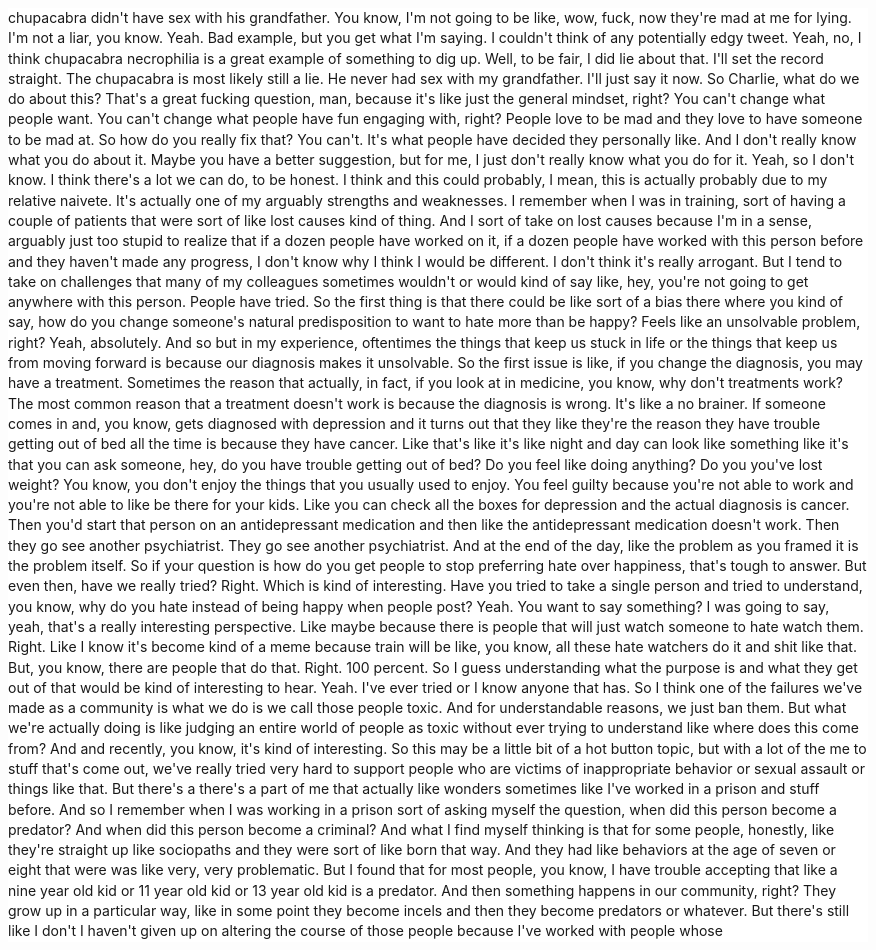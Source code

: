 chupacabra didn't have sex with his grandfather. You know, I'm not going to be like, wow, fuck, now they're mad at me for lying. I'm not a liar, you know. Yeah. Bad example, but you get what I'm saying. I couldn't think of any potentially edgy tweet. Yeah, no, I think chupacabra necrophilia is a great example of something to dig up. Well, to be fair, I did lie about that. I'll set the record straight. The chupacabra is most likely still a lie. He never had sex with my grandfather. I'll just say it now. So Charlie, what do we do about this? That's a great fucking question, man, because it's like just the general mindset, right? You can't change what people want. You can't change what people have fun engaging with, right? People love to be mad and they love to have someone to be mad at. So how do you really fix that? You can't. It's what people have decided they personally like. And I don't really know what you do about it. Maybe you have a better suggestion, but for me, I just don't really know what you do for it. Yeah, so I don't know. I think there's a lot we can do, to be honest. I think and this could probably, I mean, this is actually probably due to my relative naivete. It's actually one of my arguably strengths and weaknesses. I remember when I was in training, sort of having a couple of patients that were sort of like lost causes kind of thing. And I sort of take on lost causes because I'm in a sense, arguably just too stupid to realize that if a dozen people have worked on it, if a dozen people have worked with this person before and they haven't made any progress, I don't know why I think I would be different. I don't think it's really arrogant. But I tend to take on challenges that many of my colleagues sometimes wouldn't or would kind of say like, hey, you're not going to get anywhere with this person. People have tried. So the first thing is that there could be like sort of a bias there where you kind of say, how do you change someone's natural predisposition to want to hate more than be happy? Feels like an unsolvable problem, right? Yeah, absolutely. And so but in my experience, oftentimes the things that keep us stuck in life or the things that keep us from moving forward is because our diagnosis makes it unsolvable. So the first issue is like, if you change the diagnosis, you may have a treatment. Sometimes the reason that actually, in fact, if you look at in medicine, you know, why don't treatments work? The most common reason that a treatment doesn't work is because the diagnosis is wrong. It's like a no brainer. If someone comes in and, you know, gets diagnosed with depression and it turns out that they like they're the reason they have trouble getting out of bed all the time is because they have cancer. Like that's like it's like night and day can look like something like it's that you can ask someone, hey, do you have trouble getting out of bed? Do you feel like doing anything? Do you you've lost weight? You know, you don't enjoy the things that you usually used to enjoy. You feel guilty because you're not able to work and you're not able to like be there for your kids. Like you can check all the boxes for depression and the actual diagnosis is cancer. Then you'd start that person on an antidepressant medication and then like the antidepressant medication doesn't work. Then they go see another psychiatrist. They go see another psychiatrist. And at the end of the day, like the problem as you framed it is the problem itself. So if your question is how do you get people to stop preferring hate over happiness, that's tough to answer. But even then, have we really tried? Right. Which is kind of interesting. Have you tried to take a single person and tried to understand, you know, why do you hate instead of being happy when people post? Yeah. You want to say something? I was going to say, yeah, that's a really interesting perspective. Like maybe because there is people that will just watch someone to hate watch them. Right. Like I know it's become kind of a meme because train will be like, you know, all these hate watchers do it and shit like that. But, you know, there are people that do that. Right. 100 percent. So I guess understanding what the purpose is and what they get out of that would be kind of interesting to hear. Yeah. I've ever tried or I know anyone that has. So I think one of the failures we've made as a community is what we do is we call those people toxic. And for understandable reasons, we just ban them. But what we're actually doing is like judging an entire world of people as toxic without ever trying to understand like where does this come from? And and recently, you know, it's kind of interesting. So this may be a little bit of a hot button topic, but with a lot of the me to stuff that's come out, we've really tried very hard to support people who are victims of inappropriate behavior or sexual assault or things like that. But there's a there's a part of me that actually like wonders sometimes like I've worked in a prison and stuff before. And so I remember when I was working in a prison sort of asking myself the question, when did this person become a predator? And when did this person become a criminal? And what I find myself thinking is that for some people, honestly, like they're straight up like sociopaths and they were sort of like born that way. And they had like behaviors at the age of seven or eight that were was like very, very problematic. But I found that for most people, you know, I have trouble accepting that like a nine year old kid or 11 year old kid or 13 year old kid is a predator. And then something happens in our community, right? They grow up in a particular way, like in some point they become incels and then they become predators or whatever. But there's still like I don't I haven't given up on altering the course of those people because I've worked with people whose